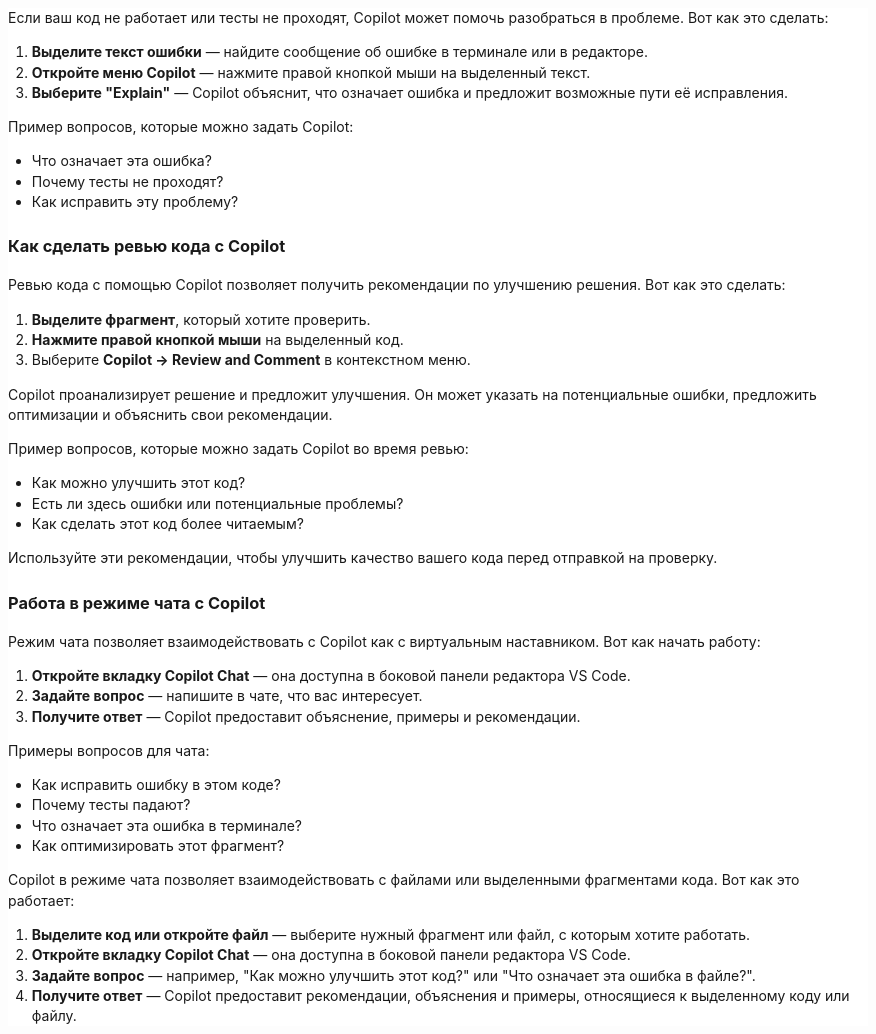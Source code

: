 Если ваш код не работает или тесты не проходят, Copilot может помочь разобраться в проблеме. Вот как это сделать:

1. **Выделите текст ошибки** — найдите сообщение об ошибке в терминале или в редакторе.
2. **Откройте меню Copilot** — нажмите правой кнопкой мыши на выделенный текст.
3. **Выберите "Explain"** — Copilot объяснит, что означает ошибка и предложит возможные пути её исправления.

Пример вопросов, которые можно задать Copilot:

* Что означает эта ошибка?
* Почему тесты не проходят?
* Как исправить эту проблему?

### Как сделать ревью кода с Copilot

Ревью кода с помощью Copilot позволяет получить рекомендации по улучшению решения. Вот как это сделать:

1. **Выделите фрагмент**, который хотите проверить.
2. **Нажмите правой кнопкой мыши** на выделенный код.
3. Выберите **Copilot → Review and Comment** в контекстном меню.

Copilot проанализирует решение и предложит улучшения. Он может указать на потенциальные ошибки, предложить оптимизации и объяснить свои рекомендации.

Пример вопросов, которые можно задать Copilot во время ревью:

* Как можно улучшить этот код?
* Есть ли здесь ошибки или потенциальные проблемы?
* Как сделать этот код более читаемым?

Используйте эти рекомендации, чтобы улучшить качество вашего кода перед отправкой на проверку.

### Работа в режиме чата с Copilot

Режим чата позволяет взаимодействовать с Copilot как с виртуальным наставником. Вот как начать работу:

1. **Откройте вкладку Copilot Chat** — она доступна в боковой панели редактора VS Code.
2. **Задайте вопрос** — напишите в чате, что вас интересует.
3. **Получите ответ** — Copilot предоставит объяснение, примеры и рекомендации.

Примеры вопросов для чата:

* Как исправить ошибку в этом коде?
* Почему тесты падают?
* Что означает эта ошибка в терминале?
* Как оптимизировать этот фрагмент?

Copilot в режиме чата позволяет взаимодействовать с файлами или выделенными фрагментами кода. Вот как это работает:

1. **Выделите код или откройте файл** — выберите нужный фрагмент или файл, с которым хотите работать.
2. **Откройте вкладку Copilot Chat** — она доступна в боковой панели редактора VS Code.
3. **Задайте вопрос** — например, "Как можно улучшить этот код?" или "Что означает эта ошибка в файле?".
4. **Получите ответ** — Copilot предоставит рекомендации, объяснения и примеры, относящиеся к выделенному коду или файлу.
